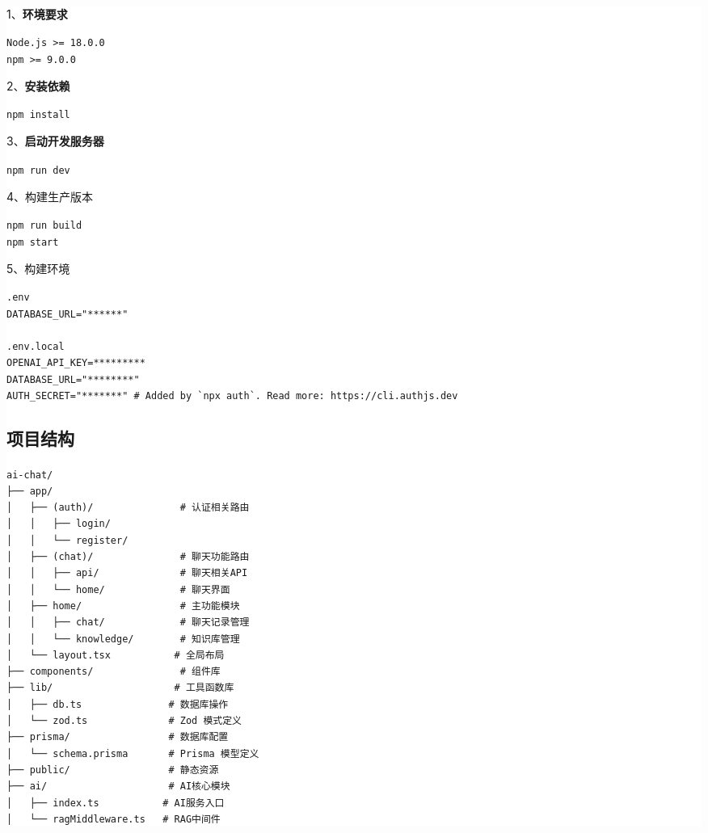 1、**环境要求**

```
Node.js >= 18.0.0
npm >= 9.0.0

```

2、**安装依赖**

```
npm install
```

3、**启动开发服务器**

```
npm run dev
```

4、构建生产版本

```
npm run build
npm start
```

5、构建环境

```
.env
DATABASE_URL="******"

.env.local
OPENAI_API_KEY=*********
DATABASE_URL="********"
AUTH_SECRET="*******" # Added by `npx auth`. Read more: https://cli.authjs.dev
```





## 项目结构

```
ai-chat/
├── app/
│   ├── (auth)/               # 认证相关路由
│   │   ├── login/
│   │   └── register/
│   ├── (chat)/               # 聊天功能路由
│   │   ├── api/              # 聊天相关API
│   │   └── home/             # 聊天界面
│   ├── home/                 # 主功能模块
│   │   ├── chat/             # 聊天记录管理
│   │   └── knowledge/        # 知识库管理
│   └── layout.tsx           # 全局布局
├── components/               # 组件库
├── lib/                     # 工具函数库
│   ├── db.ts               # 数据库操作
│   └── zod.ts              # Zod 模式定义
├── prisma/                 # 数据库配置
│   └── schema.prisma       # Prisma 模型定义
├── public/                 # 静态资源
├── ai/                     # AI核心模块
│   ├── index.ts           # AI服务入口
│   └── ragMiddleware.ts   # RAG中间件

```
